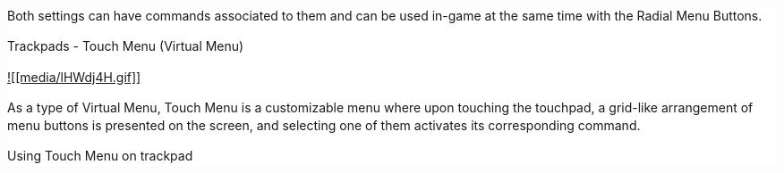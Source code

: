 Both settings can have commands associated to them and can be used in-game at the same time with the Radial Menu Buttons.

Trackpads - Touch Menu (Virtual Menu)

[![[media/lHWdj4H.gif]]](https://steamcommunity.com/sharedfiles/filedetails/?id=1&insideModal=1)

As a type of Virtual Menu, Touch Menu is a customizable menu where upon touching the touchpad, a grid-like arrangement of menu buttons is presented on the screen, and selecting one of them activates its corresponding command.

Using Touch Menu on trackpad

